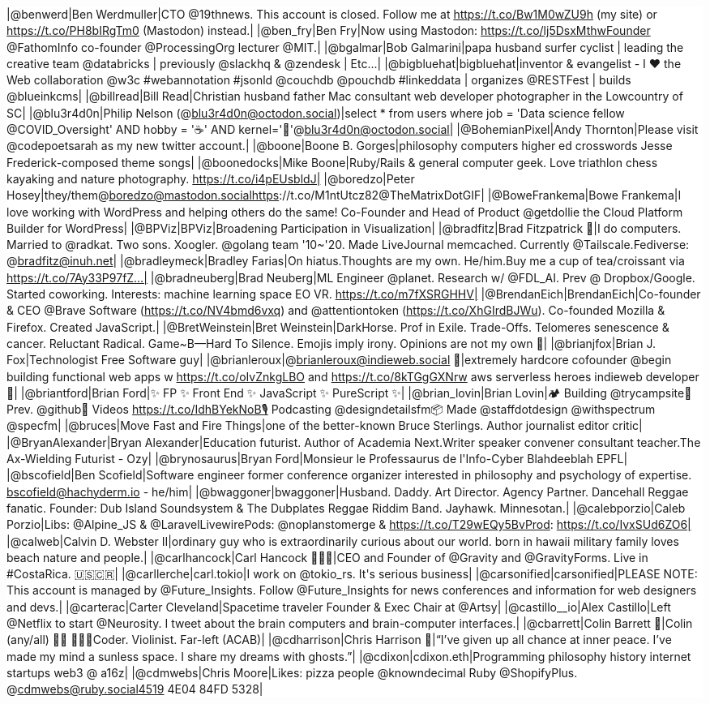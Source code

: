 |@benwerd|Ben Werdmuller|CTO @19thnews. This account is closed. Follow me at https://t.co/Bw1M0wZU9h (my site) or https://t.co/PH8bIRgTm0 (Mastodon) instead.|
|@ben_fry|Ben Fry|Now using Mastodon: https://t.co/lj5DsxMthwFounder @FathomInfo co-founder @ProcessingOrg lecturer @MIT.|
|@bgalmar|Bob Galmarini|papa husband surfer cyclist | leading the creative team @databricks | previously @slackhq & @zendesk |  Etc...|
|@bigbluehat|bigbluehat|inventor & evangelist - I ❤ the Web collaboration @w3c #webannotation #jsonld @couchdb @pouchdb #linkeddata | organizes @RESTFest | builds @blueinkcms|
|@billread|Bill Read|Christian husband father Mac consultant web developer photographer in the Lowcountry of SC|
|@blu3r4d0n|Philip Nelson (@blu3r4d0n@octodon.social)|select * from users where job = 'Data science fellow @COVID_Oversight' AND hobby = '☕' AND kernel='🐧'@blu3r4d0n@octodon.social|
|@BohemianPixel|Andy Thornton|Please visit @codepoetsarah as my new twitter account.|
|@boone|Boone B. Gorges|philosophy computers higher ed crosswords Jesse Frederick-composed theme songs|
|@boonedocks|Mike Boone|Ruby/Rails & general computer geek. Love triathlon chess kayaking and nature photography. https://t.co/i4pEUsbldJ|
|@boredzo|Peter Hosey|they/them@boredzo@mastodon.socialhttps://t.co/M1ntUtcz82@TheMatrixDotGIF|
|@BoweFrankema|Bowe Frankema|I love working with WordPress and helping others do the same! Co-Founder and Head of Product @getdollie the Cloud Platform Builder for WordPress|
|@BPViz|BPViz|Broadening Participation in Visualization|
|@bradfitz|Brad Fitzpatrick 🌻|I do computers. Married to @radkat. Two sons. Xoogler. @golang team '10~'20. Made LiveJournal memcached. Currently @Tailscale.Fediverse: @bradfitz@inuh.net|
|@bradleymeck|Bradley Farias|On hiatus.Thoughts are my own. He/him.Buy me a cup of tea/croissant via https://t.co/7Ay33P97fZ…|
|@bradneuberg|Brad Neuberg|ML Engineer @planet. Research w/ @FDL_AI. Prev @ Dropbox/Google. Started coworking. Interests: machine learning space EO VR. https://t.co/m7fXSRGHHV|
|@BrendanEich|BrendanEich|Co-founder & CEO @Brave Software (https://t.co/NV4bmd6vxq) and @attentiontoken (https://t.co/XhGIrdBJWu). Co-founded Mozilla & Firefox. Created JavaScript.|
|@BretWeinstein|Bret Weinstein|DarkHorse. Prof in Exile. Trade-Offs. Telomeres senescence & cancer. Reluctant Radical. Game~B—Hard To Silence. Emojis imply irony. Opinions are not my own 🤔|
|@brianjfox|Brian J. Fox|Technologist Free Software guy|
|@brianleroux|@brianleroux@indieweb.social 💙|extremely hardcore cofounder @begin building functional web apps w https://t.co/oIvZnkgLBO and https://t.co/8kTGgGXNrw aws serverless heroes indieweb developer🖤|
|@briantford|Brian Ford|✨ FP ✨ Front End ✨ JavaScript ✨ PureScript ✨|
|@brian_lovin|Brian Lovin|🏕️ Building @trycampsite🐙 Prev. @github🔮 Videos https://t.co/IdhBYekNoB🎙 Podcasting @designdetailsfm📦 Made @staffdotdesign @withspectrum @specfm|
|@bruces|Move Fast and Fire Things|one of the better-known Bruce Sterlings. Author journalist editor critic|
|@BryanAlexander|Bryan Alexander|Education futurist.  Author of Academia Next.Writer speaker convener consultant teacher.The Ax-Wielding Futurist - Ozy|
|@brynosaurus|Bryan Ford|Monsieur le Professaurus de l'Info-Cyber Blahdeeblah EPFL|
|@bscofield|Ben Scofield|Software engineer former conference organizer interested in philosophy and psychology of expertise. bscofield@hachyderm.io - he/him|
|@bwaggoner|bwaggoner|Husband. Daddy. Art Director. Agency Partner. Dancehall Reggae fanatic. Founder: Dub Island Soundsystem & The Dubplates Reggae Riddim Band. Jayhawk. Minnesotan.|
|@calebporzio|Caleb Porzio|Libs: @Alpine_JS & @LaravelLivewirePods: @noplanstomerge & https://t.co/T29wEQy5BvProd: https://t.co/IvxSUd6ZO6|
|@calweb|Calvin D. Webster II|ordinary guy who is extraordinarily curious about our world. born in hawaii military family loves beach nature and people.|
|@carlhancock|Carl Hancock 🚀🇨🇷|CEO and Founder of @Gravity and @GravityForms. Live in #CostaRica. 🇺🇸🇨🇷|
|@carllerche|carl.tokio|I work on @tokio_rs. It's serious business|
|@carsonified|carsonified|PLEASE NOTE: This account is managed by @Future_Insights. Follow @Future_Insights for news conferences and information for web designers and devs.|
|@carterac|Carter Cleveland|Spacetime traveler Founder & Exec Chair at @Artsy|
|@castillo__io|Alex Castillo|Left @Netflix to start @Neurosity. I tweet about the brain computers and brain-computer interfaces.|
|@cbarrett|Colin Barrett 🍂|Colin (any/all) 🏳️‍🌈 💖💜💙Coder. Violinist. Far-left (ACAB)|
|@cdharrison|Chris Harrison 🫥|“I’ve given up all chance at inner peace. I’ve made my mind a sunless space. I share my dreams with ghosts.”|
|@cdixon|cdixon.eth|Programming philosophy history internet startups web3 @ a16z|
|@cdmwebs|Chris Moore|Likes: pizza people @knowndecimal Ruby @ShopifyPlus.  @cdmwebs@ruby.social4519 4E04 84FD 5328|